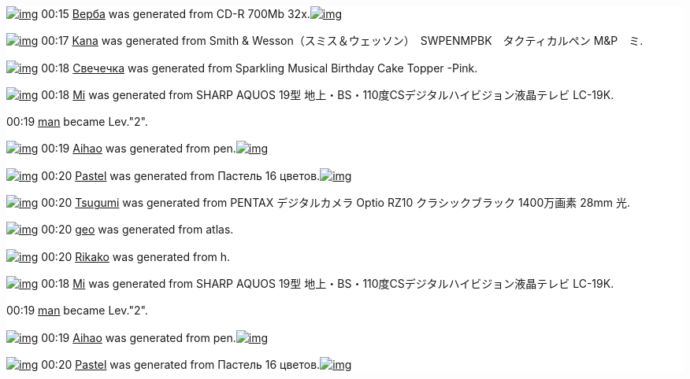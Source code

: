 [![img](http://img834.imageshack.us/img834/1904/j4ww.png)](http://www.barcodekanojo.com/kanojo/2621537/%D0%92%D0%B5%D1%80%D0%B1%D0%B0) 00:15 [Верба](http://www.barcodekanojo.com/kanojo/2621537/%D0%92%D0%B5%D1%80%D0%B1%D0%B0) was generated from CD-R 700Mb 32x.[![img](http://img30.imageshack.us/img30/7638/lax4.jpg)](http://www.barcodekanojo.com/product_images/barcode/5112971/1384355684/CD-R%20700Mb%2032x.jpg)

[![img](http://kacdn01.appspot.com/6147732569849856/a7d5.png)](http://www.barcodekanojo.com/kanojo/2621538/Kana) 00:17 [Kana](http://www.barcodekanojo.com/kanojo/2621538/Kana) was generated from Smith &amp; Wesson（スミス＆ウェッソン）　SWPENMPBK　タクティカルペン M&amp;P　ミ.

[![img](http://kacdn03.appspot.com/4960750309212160/2fbc.png)](http://www.barcodekanojo.com/kanojo/2621539/%D0%A1%D0%B2%D0%B5%D1%87%D0%B5%D1%87%D0%BA%D0%B0) 00:18 [Свечечка](http://www.barcodekanojo.com/kanojo/2621539/%D0%A1%D0%B2%D0%B5%D1%87%D0%B5%D1%87%D0%BA%D0%B0) was generated from Sparkling Musical Birthday Cake Topper -Pink.

[![img](http://kacdn05.appspot.com/4710745363185664/3cdf.png)](http://www.barcodekanojo.com/kanojo/2621540/Mi) 00:18 [Mi](http://www.barcodekanojo.com/kanojo/2621540/Mi) was generated from SHARP AQUOS 19型 地上・BS・110度CSデジタルハイビジョン液晶テレビ LC-19K.

00:19 [ man](http://www.barcodekanojo.com/user/407389/%20man) became Lev."2".

[![img](http://kacdn03.appspot.com/6729783719231488/3e5c.png)](http://www.barcodekanojo.com/kanojo/2621541/Aihao) 00:19 [Aihao](http://www.barcodekanojo.com/kanojo/2621541/Aihao) was generated from pen.[![img](http://kacdn04.appspot.com/6265669016354816/c9dd.jpg)](http://www.barcodekanojo.com/product_images/barcode/2969252/1313214483/ball%20point%20pen%2012pcs.jpg)

[![img](http://kacdn01.appspot.com/5964222710153216/c3b1.png)](http://www.barcodekanojo.com/kanojo/2621542/Pastel) 00:20 [Pastel](http://www.barcodekanojo.com/kanojo/2621542/Pastel) was generated from Пастель 16 цветов.[![img](http://kacdn02.appspot.com/6376119469080576/4015.jpg)](http://www.barcodekanojo.com/product_images/barcode/5112976/1384355967/%D0%9F%D0%B0%D1%81%D1%82%D0%B5%D0%BB%D1%8C%2016%20%D1%86%D0%B2%D0%B5%D1%82%D0%BE%D0%B2.jpg)

[![img](http://kacdn03.appspot.com/4838365484548096/d4c7.png)](http://www.barcodekanojo.com/kanojo/2621543/Tsugumi) 00:20 [Tsugumi](http://www.barcodekanojo.com/kanojo/2621543/Tsugumi) was generated from PENTAX デジタルカメラ Optio RZ10 クラシックブラック 1400万画素 28mm 光.

[![img](http://kacdn05.appspot.com/5561671263191040/2efd.png)](http://www.barcodekanojo.com/kanojo/2621544/geo) 00:20 [geo](http://www.barcodekanojo.com/kanojo/2621544/geo) was generated from atlas.

[![img](http://kacdn01.appspot.com/5191875652747264/5022.png)](http://www.barcodekanojo.com/kanojo/2621545/Rikako) 00:20 [Rikako](http://www.barcodekanojo.com/kanojo/2621545/Rikako) was generated from h.

[![img](http://img706.imageshack.us/img706/4236/ythf.png)](http://www.barcodekanojo.com/kanojo/2621540/Mi) 00:18 [Mi](http://www.barcodekanojo.com/kanojo/2621540/Mi) was generated from SHARP AQUOS 19型 地上・BS・110度CSデジタルハイビジョン液晶テレビ LC-19K.

00:19 [ man](http://www.barcodekanojo.com/user/407389/%20man) became Lev."2".

[![img](http://img845.imageshack.us/img845/8904/38eu.png)](http://www.barcodekanojo.com/kanojo/2621541/Aihao) 00:19 [Aihao](http://www.barcodekanojo.com/kanojo/2621541/Aihao) was generated from pen.[![img](http://img69.imageshack.us/img69/8695/pzed.jpg)](http://www.barcodekanojo.com/product_images/barcode/2969252/1313214483/ball%20point%20pen%2012pcs.jpg)

[![img](http://img692.imageshack.us/img692/9408/zif9.png)](http://www.barcodekanojo.com/kanojo/2621542/Pastel) 00:20 [Pastel](http://www.barcodekanojo.com/kanojo/2621542/Pastel) was generated from Пастель 16 цветов.[![img](http://img713.imageshack.us/img713/9497/y02v.jpg)](http://www.barcodekanojo.com/product_images/barcode/5112976/1384355967/%D0%9F%D0%B0%D1%81%D1%82%D0%B5%D0%BB%D1%8C%2016%20%D1%86%D0%B2%D0%B5%D1%82%D0%BE%D0%B2.jpg)
